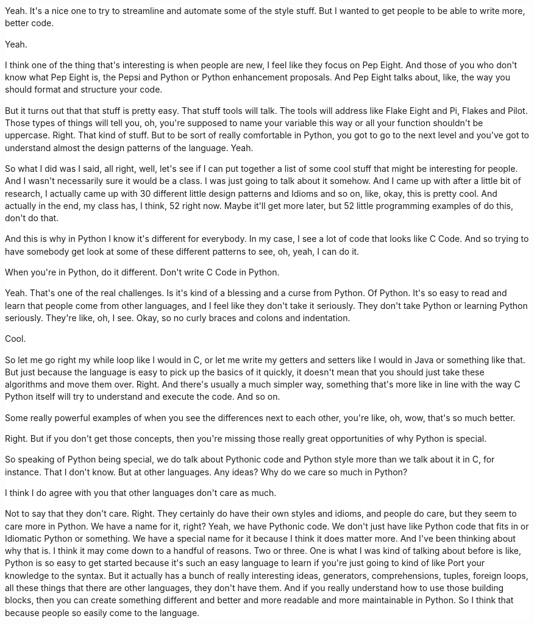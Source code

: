 Yeah. It's a nice one to try to streamline and automate some of the style stuff. But I wanted to get people to be able to write more, better code.

Yeah.

I think one of the thing that's interesting is when people are new, I feel like they focus on Pep Eight. And those of you who don't know what Pep Eight is, the Pepsi and Python or Python enhancement proposals. And Pep Eight talks about, like, the way you should format and structure your code.

But it turns out that that stuff is pretty easy. That stuff tools will talk. The tools will address like Flake Eight and Pi, Flakes and Pilot. Those types of things will tell you, oh, you're supposed to name your variable this way or all your function shouldn't be uppercase. Right. That kind of stuff. But to be sort of really comfortable in Python, you got to go to the next level and you've got to understand almost the design patterns of the language. Yeah.

So what I did was I said, all right, well, let's see if I can put together a list of some cool stuff that might be interesting for people. And I wasn't necessarily sure it would be a class. I was just going to talk about it somehow. And I came up with after a little bit of research, I actually came up with 30 different little design patterns and Idioms and so on, like, okay, this is pretty cool. And actually in the end, my class has, I think, 52 right now. Maybe it'll get more later, but 52 little programming examples of do this, don't do that.

And this is why in Python I know it's different for everybody. In my case, I see a lot of code that looks like C Code. And so trying to have somebody get look at some of these different patterns to see, oh, yeah, I can do it.

When you're in Python, do it different. Don't write C Code in Python.

Yeah. That's one of the real challenges. Is it's kind of a blessing and a curse from Python. Of Python. It's so easy to read and learn that people come from other languages, and I feel like they don't take it seriously. They don't take Python or learning Python seriously. They're like, oh, I see. Okay, so no curly braces and colons and indentation.

Cool.

So let me go right my while loop like I would in C, or let me write my getters and setters like I would in Java or something like that. But just because the language is easy to pick up the basics of it quickly, it doesn't mean that you should just take these algorithms and move them over. Right. And there's usually a much simpler way, something that's more like in line with the way C Python itself will try to understand and execute the code. And so on.

Some really powerful examples of when you see the differences next to each other, you're like, oh, wow, that's so much better.

Right. But if you don't get those concepts, then you're missing those really great opportunities of why Python is special.

So speaking of Python being special, we do talk about Pythonic code and Python style more than we talk about it in C, for instance. That I don't know. But at other languages. Any ideas? Why do we care so much in Python?

I think I do agree with you that other languages don't care as much.

Not to say that they don't care. Right. They certainly do have their own styles and idioms, and people do care, but they seem to care more in Python. We have a name for it, right? Yeah, we have Pythonic code. We don't just have like Python code that fits in or Idiomatic Python or something. We have a special name for it because I think it does matter more. And I've been thinking about why that is. I think it may come down to a handful of reasons. Two or three. One is what I was kind of talking about before is like, Python is so easy to get started because it's such an easy language to learn if you're just going to kind of like Port your knowledge to the syntax. But it actually has a bunch of really interesting ideas, generators, comprehensions, tuples, foreign loops, all these things that there are other languages, they don't have them. And if you really understand how to use those building blocks, then you can create something different and better and more readable and more maintainable in Python. So I think that because people so easily come to the language.
